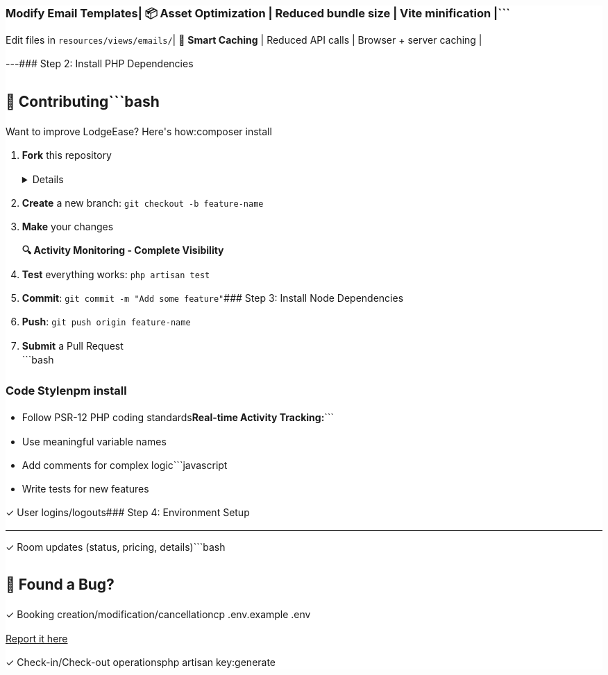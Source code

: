 

### Modify Email Templates| 📦 **Asset Optimization** | Reduced bundle size | Vite minification |```



Edit files in `resources/views/emails/`| 💾 **Smart Caching** | Reduced API calls | Browser + server caching |



---### Step 2: Install PHP Dependencies



## 🤝 Contributing</details>```bash



Want to improve LodgeEase? Here's how:composer install



1. **Fork** this repository<details>```

2. **Create** a new branch: `git checkout -b feature-name`

3. **Make** your changes<summary><b>🔍 Activity Monitoring - Complete Visibility</b></summary>

4. **Test** everything works: `php artisan test`

5. **Commit**: `git commit -m "Add some feature"`### Step 3: Install Node Dependencies

6. **Push**: `git push origin feature-name`

7. **Submit** a Pull Request<br>```bash



### Code Stylenpm install



- Follow PSR-12 PHP coding standards**Real-time Activity Tracking:**```

- Use meaningful variable names

- Add comments for complex logic```javascript

- Write tests for new features

✓ User logins/logouts### Step 4: Environment Setup

---

✓ Room updates (status, pricing, details)```bash

## 🐛 Found a Bug?

✓ Booking creation/modification/cancellationcp .env.example .env

[Report it here](https://github.com/JordanFontanilla/LodgeEaseRE/issues)

✓ Check-in/Check-out operationsphp artisan key:generate
